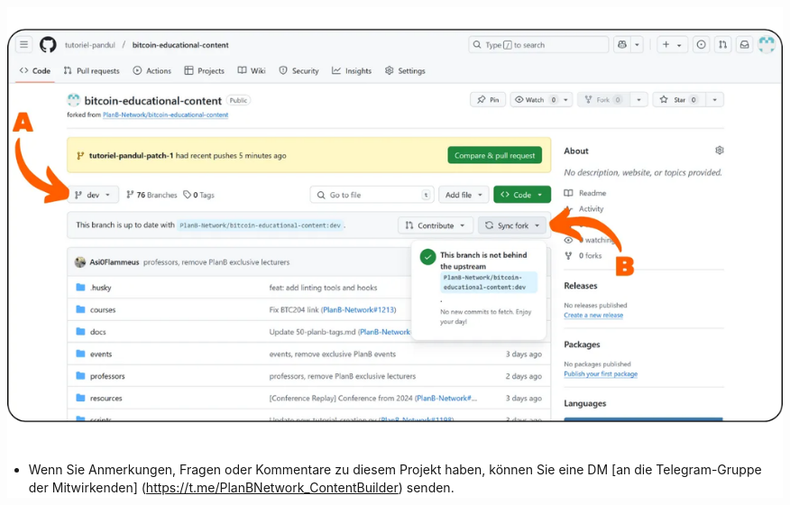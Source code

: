 ![REVIEW](assets/fr/16.webp)


- Wenn Sie Anmerkungen, Fragen oder Kommentare zu diesem Projekt haben, können Sie eine DM [an die Telegram-Gruppe der Mitwirkenden] (https://t.me/PlanBNetwork_ContentBuilder) senden.
